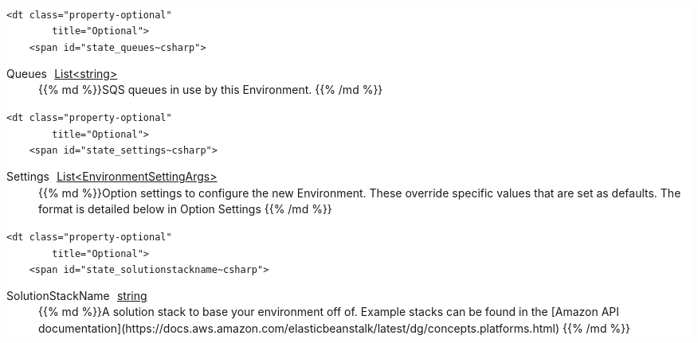     <dt class="property-optional"
            title="Optional">
        <span id="state_queues~csharp">
<span class="nx">
Queues
<a class="anchorjs-link " href="#state_queues~csharp" aria-label="Anchor" data-anchorjs-icon="" style="font: 1em / 1 anchorjs-icons;padding-left: 0.375em;"></a>
</span>
</span> 
        <span class="property-indicator"></span>
        <span class="property-type"><a href="https://docs.microsoft.com/en-us/dotnet/csharp/language-reference/builtin-types/built-in-types">List&lt;string&gt;</a></span>
    </dt>
    <dd>{{% md %}}SQS queues in use by this Environment.
{{% /md %}}</dd>

    <dt class="property-optional"
            title="Optional">
        <span id="state_settings~csharp">
<span class="nx">
Settings
<a class="anchorjs-link " href="#state_settings~csharp" aria-label="Anchor" data-anchorjs-icon="" style="font: 1em / 1 anchorjs-icons;padding-left: 0.375em;"></a>
</span>
</span> 
        <span class="property-indicator"></span>
        <span class="property-type"><a href="#environmentsetting">List&lt;Environment<wbr>Setting<wbr>Args&gt;</a></span>
    </dt>
    <dd>{{% md %}}Option settings to configure the new Environment. These
override specific values that are set as defaults. The format is detailed
below in Option Settings
{{% /md %}}</dd>

    <dt class="property-optional"
            title="Optional">
        <span id="state_solutionstackname~csharp">
<span class="nx">
Solution<wbr>Stack<wbr>Name
<a class="anchorjs-link " href="#state_solutionstackname~csharp" aria-label="Anchor" data-anchorjs-icon="" style="font: 1em / 1 anchorjs-icons;padding-left: 0.375em;"></a>
</span>
</span> 
        <span class="property-indicator"></span>
        <span class="property-type"><a href="https://docs.microsoft.com/en-us/dotnet/csharp/language-reference/builtin-types/built-in-types">string</a></span>
    </dt>
    <dd>{{% md %}}A solution stack to base your environment
off of. Example stacks can be found in the [Amazon API documentation](https://docs.aws.amazon.com/elasticbeanstalk/latest/dg/concepts.platforms.html)
{{% /md %}}</dd>
